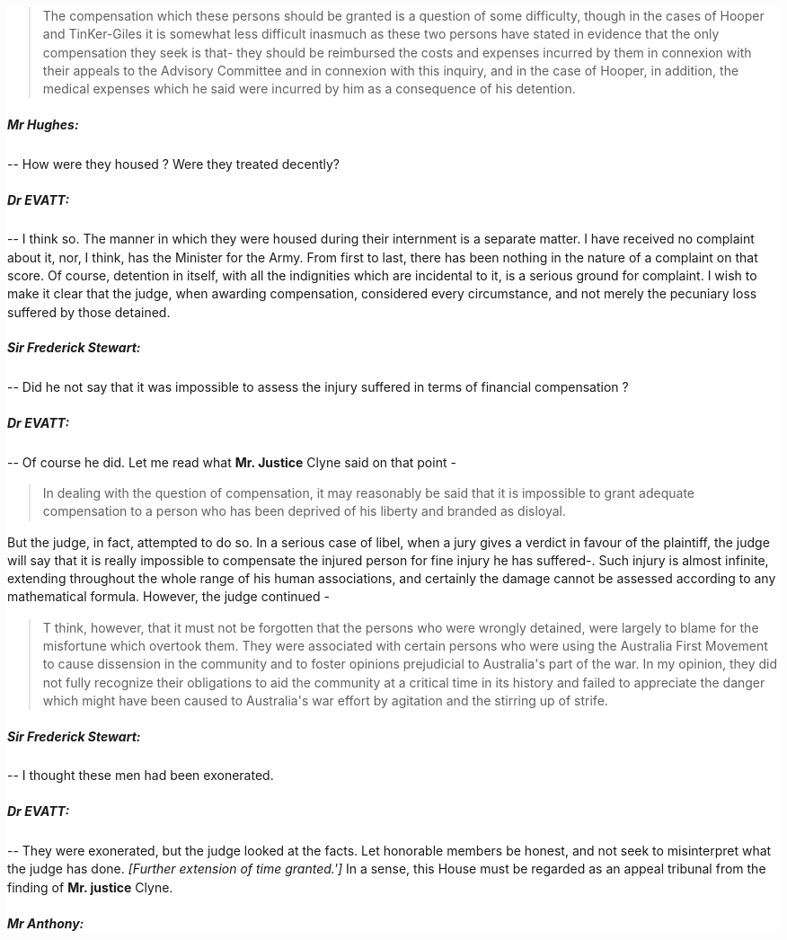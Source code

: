   >The compensation which these persons should be granted is a question of some difficulty, though in the cases of Hooper and TinKer-Giles it is somewhat less difficult inasmuch as these two persons have stated in evidence that the only compensation they seek is that- they should be reimbursed the costs and expenses incurred by them in connexion with their appeals to the Advisory Committee and in connexion with this inquiry, and in the case of Hooper, in addition, the medical expenses which he said were incurred by him as a consequence of his detention. 

##### Mr Hughes:

-- How were they housed ? Were they treated decently? 

##### Dr EVATT:

-- I think so. The manner in which they were housed during their internment is a separate matter. I have received no complaint about it, nor, I think, has the Minister for the Army. From first to last, there has been nothing in the nature of a complaint on that score. Of course, detention in itself, with all the indignities which are incidental to it, is a serious ground for complaint. I wish to make it clear that the judge, when awarding compensation, considered every circumstance, and not merely the pecuniary loss suffered by those detained. 

##### Sir Frederick Stewart:

-- Did he not say that it was impossible to assess the injury suffered in terms of financial compensation ? 

##### Dr EVATT:

-- Of course he did. Let me read what  **Mr. Justice**  Clyne said on that point - 

  >In dealing with the question of compensation, it may reasonably be said that it is impossible to grant adequate compensation to a person who has been deprived of his liberty and branded as disloyal. 

But the judge, in fact, attempted to do so. In a serious case of libel, when a jury gives a verdict in favour of the plaintiff, the judge will say that it is really impossible to compensate the injured person for fine injury he has suffered-. Such injury is almost infinite, extending throughout the whole range of his human associations, and certainly the damage cannot be assessed according to any mathematical formula. However, the judge continued - 

  >T think, however, that it must not be forgotten that the persons who were wrongly detained, were largely to blame for the misfortune which overtook them. They were associated with certain persons who were using the Australia First Movement to cause dissension in the community and to foster opinions prejudicial to Australia's part of the war. In my opinion, they did not fully recognize their obligations to aid the community at a critical time in its history and failed to appreciate the danger which might have been caused to Australia's war effort by agitation and the stirring up of strife. 

##### Sir Frederick Stewart:

-- I thought these men had been exonerated. 

##### Dr EVATT:

-- They were exonerated, but the judge looked at the facts. Let honorable members be honest, and not seek to misinterpret what the judge has done.  *[Further extension of time granted.']*  In a sense, this House must be regarded as an appeal tribunal from the finding of  **Mr. justice**  Clyne. 

##### Mr Anthony:
